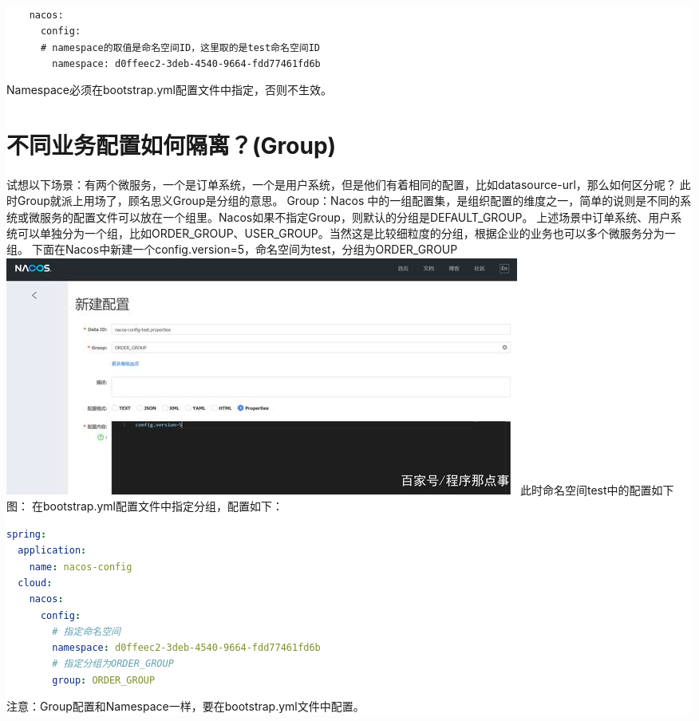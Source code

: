 ```
    nacos:
      config:
      # namespace的取值是命名空间ID，这里取的是test命名空间ID
        namespace: d0ffeec2-3deb-4540-9664-fdd77461fd6b
```
Namespace必须在bootstrap.yml配置文件中指定，否则不生效。





# 不同业务配置如何隔离？(Group)
试想以下场景：有两个微服务，一个是订单系统，一个是用户系统，但是他们有着相同的配置，比如datasource-url，那么如何区分呢？
此时Group就派上用场了，顾名思义Group是分组的意思。
Group：Nacos 中的一组配置集，是组织配置的维度之一，简单的说则是不同的系统或微服务的配置文件可以放在一个组里。Nacos如果不指定Group，则默认的分组是DEFAULT_GROUP。
上述场景中订单系统、用户系统可以单独分为一个组，比如ORDER_GROUP、USER_GROUP。当然这是比较细粒度的分组，根据企业的业务也可以多个微服务分为一组。
下面在Nacos中新建一个config.version=5，命名空间为test，分组为ORDER_GROUP
![img.png](images/创建分组group.png)
此时命名空间test中的配置如下图：
在bootstrap.yml配置文件中指定分组，配置如下：
```yml
spring:
  application:
    name: nacos-config
  cloud:
    nacos:
      config:
        # 指定命名空间
        namespace: d0ffeec2-3deb-4540-9664-fdd77461fd6b
        # 指定分组为ORDER_GROUP
        group: ORDER_GROUP
```
注意：Group配置和Namespace一样，要在bootstrap.yml文件中配置。




